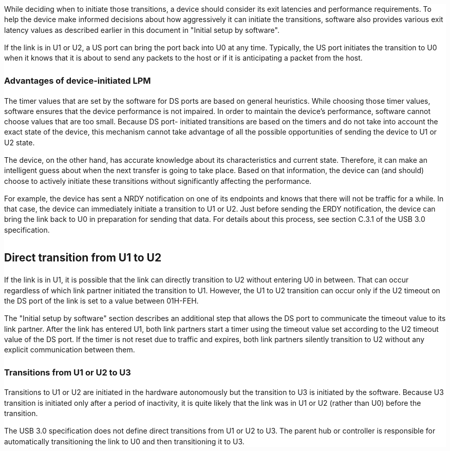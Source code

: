 While deciding when to initiate those transitions, a device should consider its exit latencies and performance requirements. To help the device make informed decisions about how aggressively it can initiate the transitions, software also provides various exit latency values as described earlier in this document in "Initial setup by software".

If the link is in U1 or U2, a US port can bring the port back into U0 at any time. Typically, the US port initiates the transition to U0 when it knows that it is about to send any packets to the host or if it is anticipating a packet from the host.

### Advantages of device-initiated LPM


The timer values that are set by the software for DS ports are based on general heuristics. While choosing those timer values, software ensures that the device performance is not impaired. In order to maintain the device’s performance, software cannot choose values that are too small. Because DS port- initiated transitions are based on the timers and do not take into account the exact state of the device, this mechanism cannot take advantage of all the possible opportunities of sending the device to U1 or U2 state.

The device, on the other hand, has accurate knowledge about its characteristics and current state. Therefore, it can make an intelligent guess about when the next transfer is going to take place. Based on that information, the device can (and should) choose to actively initiate these transitions without significantly affecting the performance.

For example, the device has sent a NRDY notification on one of its endpoints and knows that there will not be traffic for a while. In that case, the device can immediately initiate a transition to U1 or U2. Just before sending the ERDY notification, the device can bring the link back to U0 in preparation for sending that data. For details about this process, see section C.3.1 of the USB 3.0 specification.

## Direct transition from U1 to U2


If the link is in U1, it is possible that the link can directly transition to U2 without entering U0 in between. That can occur regardless of which link partner initiated the transition to U1. However, the U1 to U2 transition can occur only if the U2 timeout on the DS port of the link is set to a value between 01H-FEH.

The "Initial setup by software" section describes an additional step that allows the DS port to communicate the timeout value to its link partner. After the link has entered U1, both link partners start a timer using the timeout value set according to the U2 timeout value of the DS port. If the timer is not reset due to traffic and expires, both link partners silently transition to U2 without any explicit communication between them.

### Transitions from U1 or U2 to U3


Transitions to U1 or U2 are initiated in the hardware autonomously but the transition to U3 is initiated by the software. Because U3 transition is initiated only after a period of inactivity, it is quite likely that the link was in U1 or U2 (rather than U0) before the transition.

The USB 3.0 specification does not define direct transitions from U1 or U2 to U3. The parent hub or controller is responsible for automatically transitioning the link to U0 and then transitioning it to U3.
